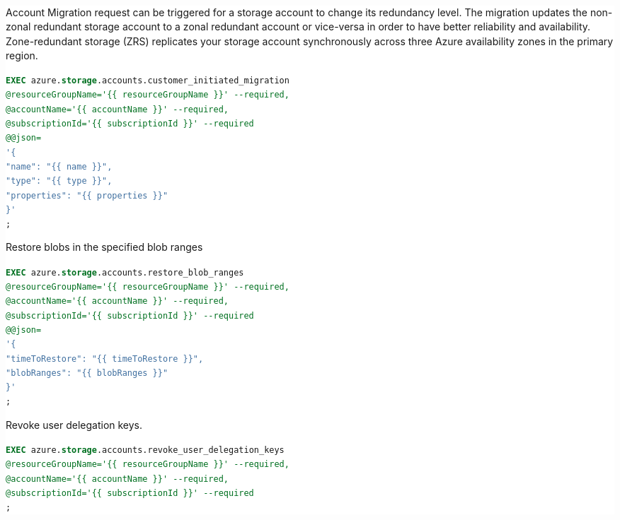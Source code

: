Account Migration request can be triggered for a storage account to change its redundancy level. The migration updates the non-zonal redundant storage account to a zonal redundant account or vice-versa in order to have better reliability and availability. Zone-redundant storage (ZRS) replicates your storage account synchronously across three Azure availability zones in the primary region.

```sql
EXEC azure.storage.accounts.customer_initiated_migration 
@resourceGroupName='{{ resourceGroupName }}' --required, 
@accountName='{{ accountName }}' --required, 
@subscriptionId='{{ subscriptionId }}' --required 
@@json=
'{
"name": "{{ name }}", 
"type": "{{ type }}", 
"properties": "{{ properties }}"
}'
;
```
</TabItem>
<TabItem value="restore_blob_ranges">

Restore blobs in the specified blob ranges

```sql
EXEC azure.storage.accounts.restore_blob_ranges 
@resourceGroupName='{{ resourceGroupName }}' --required, 
@accountName='{{ accountName }}' --required, 
@subscriptionId='{{ subscriptionId }}' --required 
@@json=
'{
"timeToRestore": "{{ timeToRestore }}", 
"blobRanges": "{{ blobRanges }}"
}'
;
```
</TabItem>
<TabItem value="revoke_user_delegation_keys">

Revoke user delegation keys.

```sql
EXEC azure.storage.accounts.revoke_user_delegation_keys 
@resourceGroupName='{{ resourceGroupName }}' --required, 
@accountName='{{ accountName }}' --required, 
@subscriptionId='{{ subscriptionId }}' --required
;
```
</TabItem>
</Tabs>
